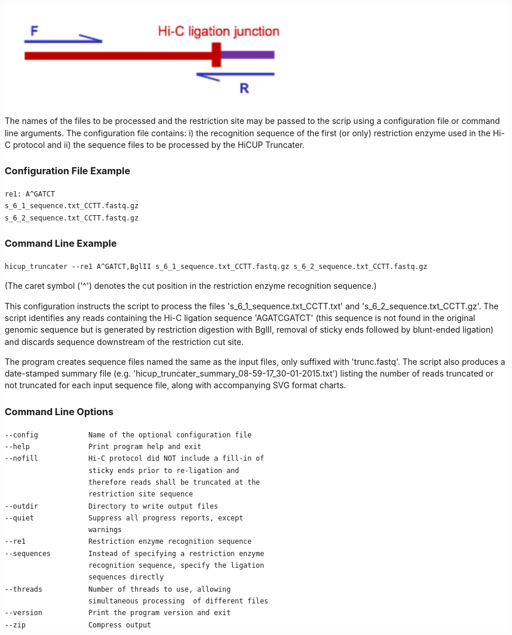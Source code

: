 ![Truncation Explanation](./assets/truncation_explanation.svg)

The names of the files to be processed and the restriction site may be passed to the scrip using a configuration file or command line arguments. The configuration file contains: i) the recognition sequence of the first (or only) restriction enzyme  used in the Hi-C protocol and ii) the sequence files to be processed by the HiCUP Truncater.

### Configuration File Example
    re1: A^GATCT
    s_6_1_sequence.txt_CCTT.fastq.gz
    s_6_2_sequence.txt_CCTT.fastq.gz

### Command Line Example
    hicup_truncater --re1 A^GATCT,BglII s_6_1_sequence.txt_CCTT.fastq.gz s_6_2_sequence.txt_CCTT.fastq.gz

(The caret symbol ('^') denotes the cut position in the restriction enzyme recognition sequence.)

This configuration instructs the script to process the files 's_6_1_sequence.txt_CCTT.txt' and 's_6_2_sequence.txt_CCTT.gz'. The script identifies any reads containing the Hi-C ligation sequence 'AGATCGATCT' (this sequence is not found in the original genomic sequence but is generated by restriction digestion with BglII, removal of sticky ends followed by blunt-ended ligation) and discards sequence downstream of the restriction cut site. 

The program creates sequence files named the same as the input files, only suffixed with 'trunc.fastq'. The script also produces a date-stamped summary file (e.g. 'hicup_truncater_summary_08-59-17_30-01-2015.txt') listing the number of reads truncated or not truncated for each input sequence file, along with accompanying SVG format charts.

### Command Line Options
    --config            Name of the optional configuration file
    --help              Print program help and exit
    --nofill            Hi-C protocol did NOT include a fill-in of 
                        sticky ends prior to re-ligation and 
                        therefore reads shall be truncated at the 
                        restriction site sequence
    --outdir            Directory to write output files
    --quiet             Suppress all progress reports, except
                        warnings
    --re1               Restriction enzyme recognition sequence
    --sequences         Instead of specifying a restriction enzyme 
                        recognition sequence, specify the ligation 
                        sequences directly
    --threads           Number of threads to use, allowing 
                        simultaneous processing  of different files
    --version           Print the program version and exit
    --zip               Compress output
